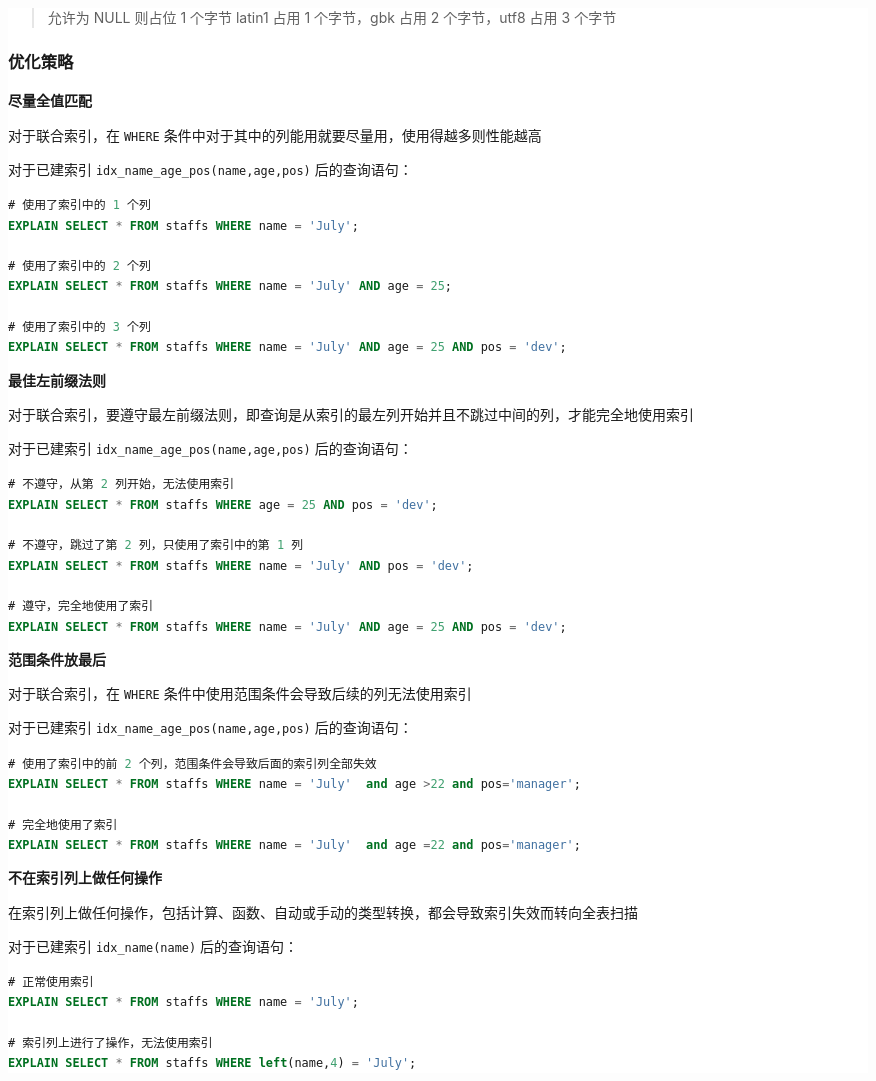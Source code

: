 > 允许为 NULL 则占位 1 个字节
> latin1 占用 1 个字节，gbk 占用 2 个字节，utf8 占用 3 个字节

### 优化策略
**尽量全值匹配**

对于联合索引，在 `WHERE` 条件中对于其中的列能用就要尽量用，使用得越多则性能越高

对于已建索引 `idx_name_age_pos(name,age,pos)` 后的查询语句：
``` sql
# 使用了索引中的 1 个列
EXPLAIN SELECT * FROM staffs WHERE name = 'July';

# 使用了索引中的 2 个列
EXPLAIN SELECT * FROM staffs WHERE name = 'July' AND age = 25;

# 使用了索引中的 3 个列
EXPLAIN SELECT * FROM staffs WHERE name = 'July' AND age = 25 AND pos = 'dev';
```

**最佳左前缀法则**

对于联合索引，要遵守最左前缀法则，即查询是从索引的最左列开始并且不跳过中间的列，才能完全地使用索引

对于已建索引 `idx_name_age_pos(name,age,pos)` 后的查询语句：
``` sql
# 不遵守，从第 2 列开始，无法使用索引
EXPLAIN SELECT * FROM staffs WHERE age = 25 AND pos = 'dev';

# 不遵守，跳过了第 2 列，只使用了索引中的第 1 列
EXPLAIN SELECT * FROM staffs WHERE name = 'July' AND pos = 'dev';

# 遵守，完全地使用了索引
EXPLAIN SELECT * FROM staffs WHERE name = 'July' AND age = 25 AND pos = 'dev';
```

**范围条件放最后**

对于联合索引，在 `WHERE` 条件中使用范围条件会导致后续的列无法使用索引

对于已建索引 `idx_name_age_pos(name,age,pos)` 后的查询语句：
``` sql
# 使用了索引中的前 2 个列，范围条件会导致后面的索引列全部失效
EXPLAIN SELECT * FROM staffs WHERE name = 'July'  and age >22 and pos='manager';

# 完全地使用了索引
EXPLAIN SELECT * FROM staffs WHERE name = 'July'  and age =22 and pos='manager';
```

**不在索引列上做任何操作**

在索引列上做任何操作，包括计算、函数、自动或手动的类型转换，都会导致索引失效而转向全表扫描

对于已建索引 `idx_name(name)` 后的查询语句：
``` sql
# 正常使用索引
EXPLAIN SELECT * FROM staffs WHERE name = 'July';

# 索引列上进行了操作，无法使用索引
EXPLAIN SELECT * FROM staffs WHERE left(name,4) = 'July';
```
